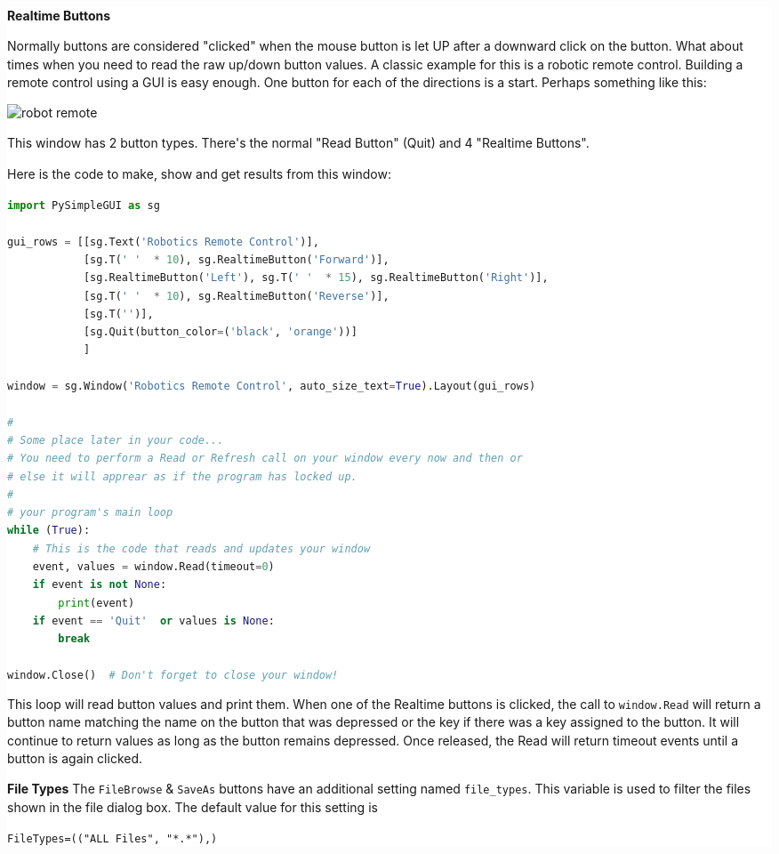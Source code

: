   **Realtime Buttons**

  Normally buttons are considered "clicked" when the mouse button is let UP after a downward click on the button.  What about times when you need to read the raw up/down button values.  A classic example for this is a robotic remote control.  Building a remote control using a GUI is easy enough.  One button for each of the directions is a start.  Perhaps something like this:

![robot remote](https://user-images.githubusercontent.com/13696193/44959958-ff9b7000-aec4-11e8-99ea-7450926409be.jpg)


This window has 2 button types.  There's the normal "Read Button" (Quit) and 4 "Realtime Buttons".

Here is the code to make, show and get results from this window:

```python
import PySimpleGUI as sg

gui_rows = [[sg.Text('Robotics Remote Control')],
			[sg.T(' '  * 10), sg.RealtimeButton('Forward')],
			[sg.RealtimeButton('Left'), sg.T(' '  * 15), sg.RealtimeButton('Right')],
			[sg.T(' '  * 10), sg.RealtimeButton('Reverse')],
			[sg.T('')],
			[sg.Quit(button_color=('black', 'orange'))]
			]

window = sg.Window('Robotics Remote Control', auto_size_text=True).Layout(gui_rows)

#
# Some place later in your code...
# You need to perform a Read or Refresh call on your window every now and then or
# else it will apprear as if the program has locked up.
#
# your program's main loop
while (True):
	# This is the code that reads and updates your window
	event, values = window.Read(timeout=0)
	if event is not None:
		print(event)
	if event == 'Quit'  or values is None:
		break

window.Close()  # Don't forget to close your window!
```

This loop will read button values and print them.  When one of the Realtime buttons is clicked, the call to `window.Read` will  return a button name matching the name on the button that was depressed or the key if there was a key assigned to the button.  It will continue to return values as long as the button remains depressed.  Once released, the Read will return timeout events until a button is again clicked.

**File Types**
The `FileBrowse` & `SaveAs` buttons have an additional setting named `file_types`.  This variable is used to filter the files shown in the file dialog box.  The default value for this setting is

	FileTypes=(("ALL Files", "*.*"),)
